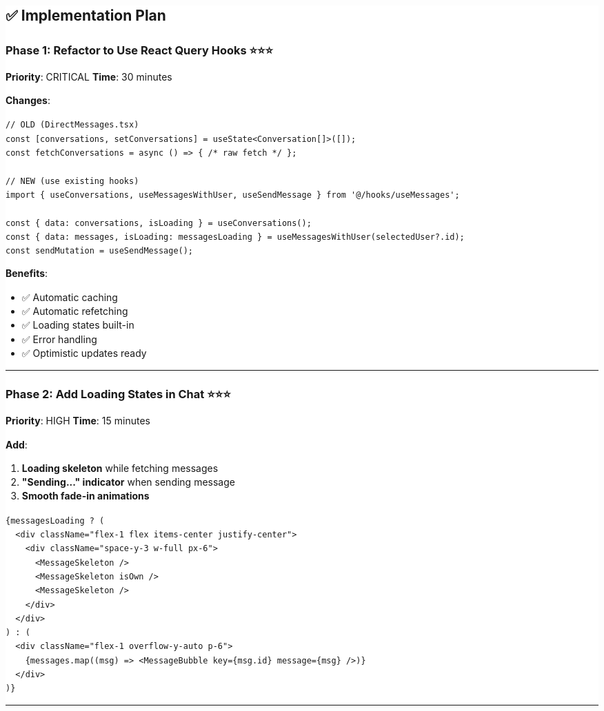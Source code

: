 
## ✅ Implementation Plan

### **Phase 1: Refactor to Use React Query Hooks** ⭐⭐⭐
**Priority**: CRITICAL
**Time**: 30 minutes

**Changes**:
```tsx
// OLD (DirectMessages.tsx)
const [conversations, setConversations] = useState<Conversation[]>([]);
const fetchConversations = async () => { /* raw fetch */ };

// NEW (use existing hooks)
import { useConversations, useMessagesWithUser, useSendMessage } from '@/hooks/useMessages';

const { data: conversations, isLoading } = useConversations();
const { data: messages, isLoading: messagesLoading } = useMessagesWithUser(selectedUser?.id);
const sendMutation = useSendMessage();
```

**Benefits**:
- ✅ Automatic caching
- ✅ Automatic refetching
- ✅ Loading states built-in
- ✅ Error handling
- ✅ Optimistic updates ready

---

### **Phase 2: Add Loading States in Chat** ⭐⭐⭐
**Priority**: HIGH
**Time**: 15 minutes

**Add**:
1. **Loading skeleton** while fetching messages
2. **"Sending..." indicator** when sending message
3. **Smooth fade-in animations**

```tsx
{messagesLoading ? (
  <div className="flex-1 flex items-center justify-center">
    <div className="space-y-3 w-full px-6">
      <MessageSkeleton />
      <MessageSkeleton isOwn />
      <MessageSkeleton />
    </div>
  </div>
) : (
  <div className="flex-1 overflow-y-auto p-6">
    {messages.map((msg) => <MessageBubble key={msg.id} message={msg} />)}
  </div>
)}
```

---
